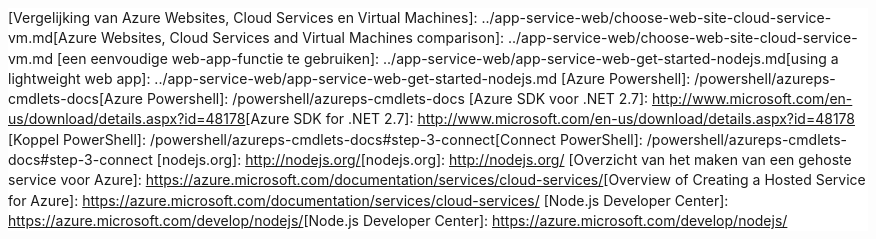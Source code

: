 

<span data-ttu-id="63c9e-198">[Vergelijking van Azure Websites, Cloud Services en Virtual Machines]: ../app-service-web/choose-web-site-cloud-service-vm.md</span><span class="sxs-lookup"><span data-stu-id="63c9e-198">[Azure Websites, Cloud Services and Virtual Machines comparison]: ../app-service-web/choose-web-site-cloud-service-vm.md</span></span>
<span data-ttu-id="63c9e-199">[een eenvoudige web-app-functie te gebruiken]: ../app-service-web/app-service-web-get-started-nodejs.md</span><span class="sxs-lookup"><span data-stu-id="63c9e-199">[using a lightweight web app]: ../app-service-web/app-service-web-get-started-nodejs.md</span></span>
<span data-ttu-id="63c9e-200">[Azure Powershell]: /powershell/azureps-cmdlets-docs</span><span class="sxs-lookup"><span data-stu-id="63c9e-200">[Azure Powershell]: /powershell/azureps-cmdlets-docs</span></span>
<span data-ttu-id="63c9e-201">[Azure SDK voor .NET 2.7]: http://www.microsoft.com/en-us/download/details.aspx?id=48178</span><span class="sxs-lookup"><span data-stu-id="63c9e-201">[Azure SDK for .NET 2.7]: http://www.microsoft.com/en-us/download/details.aspx?id=48178</span></span>
<span data-ttu-id="63c9e-202">[Koppel PowerShell]: /powershell/azureps-cmdlets-docs#step-3-connect</span><span class="sxs-lookup"><span data-stu-id="63c9e-202">[Connect PowerShell]: /powershell/azureps-cmdlets-docs#step-3-connect</span></span>
<span data-ttu-id="63c9e-203">[nodejs.org]: http://nodejs.org/</span><span class="sxs-lookup"><span data-stu-id="63c9e-203">[nodejs.org]: http://nodejs.org/</span></span>
<span data-ttu-id="63c9e-204">[Overzicht van het maken van een gehoste service voor Azure]: https://azure.microsoft.com/documentation/services/cloud-services/</span><span class="sxs-lookup"><span data-stu-id="63c9e-204">[Overview of Creating a Hosted Service for Azure]: https://azure.microsoft.com/documentation/services/cloud-services/</span></span>
<span data-ttu-id="63c9e-205">[Node.js Developer Center]: https://azure.microsoft.com/develop/nodejs/</span><span class="sxs-lookup"><span data-stu-id="63c9e-205">[Node.js Developer Center]: https://azure.microsoft.com/develop/nodejs/</span></span>



[The result of the New-AzureService helloworld command]: ./media/cloud-services-nodejs-develop-deploy-app/node9.png
[The output of the Add-AzureNodeWebRole command]: ./media/cloud-services-nodejs-develop-deploy-app/node11.png
[A web browser displaying the Hello World web page]: ./media/cloud-services-nodejs-develop-deploy-app/node14.png
[The output of the Publish-AzureService command]: ./media/cloud-services-nodejs-develop-deploy-app/node19.png
[A browser window displaying the hello world page; the URL indicates the page is hosted on Azure.]: ./media/cloud-services-nodejs-develop-deploy-app/node21.png
[The status of the Stop-AzureService command]: ./media/cloud-services-nodejs-develop-deploy-app/node48.png
[The status of the Remove-AzureService command]: ./media/cloud-services-nodejs-develop-deploy-app/node49.png
